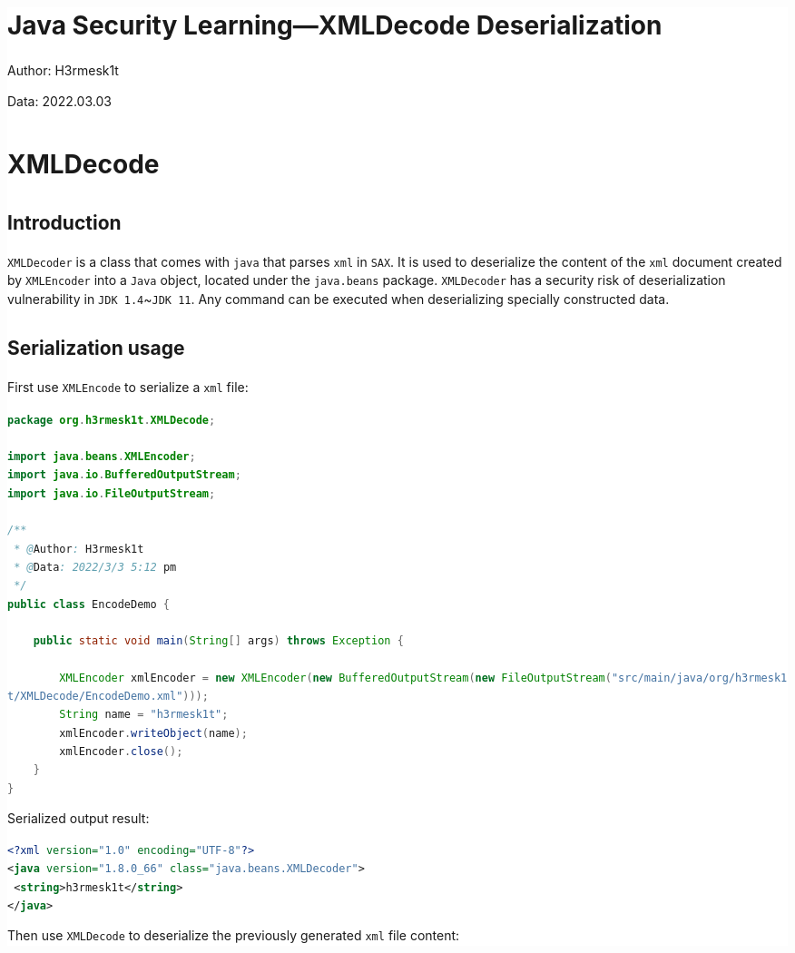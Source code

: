 # Java Security Learning—XMLDecode Deserialization

Author: H3rmesk1t

Data: 2022.03.03

# XMLDecode
## Introduction
`XMLDecoder` is a class that comes with `java` that parses `xml` in `SAX`. It is used to deserialize the content of the `xml` document created by `XMLEncoder` into a `Java` object, located under the `java.beans` package. `XMLDecoder` has a security risk of deserialization vulnerability in `JDK 1.4`~`JDK 11`. Any command can be executed when deserializing specially constructed data.

## Serialization usage
First use `XMLEncode` to serialize a `xml` file:

```java
package org.h3rmesk1t.XMLDecode;

import java.beans.XMLEncoder;
import java.io.BufferedOutputStream;
import java.io.FileOutputStream;

/**
 * @Author: H3rmesk1t
 * @Data: 2022/3/3 5:12 pm
 */
public class EncodeDemo {

    public static void main(String[] args) throws Exception {

        XMLEncoder xmlEncoder = new XMLEncoder(new BufferedOutputStream(new FileOutputStream("src/main/java/org/h3rmesk1t/XMLDecode/EncodeDemo.xml")));
        String name = "h3rmesk1t";
        xmlEncoder.writeObject(name);
        xmlEncoder.close();
    }
}
```

Serialized output result:

```xml
<?xml version="1.0" encoding="UTF-8"?>
<java version="1.8.0_66" class="java.beans.XMLDecoder">
 <string>h3rmesk1t</string>
</java>
```

Then use `XMLDecode` to deserialize the previously generated `xml` file content:
